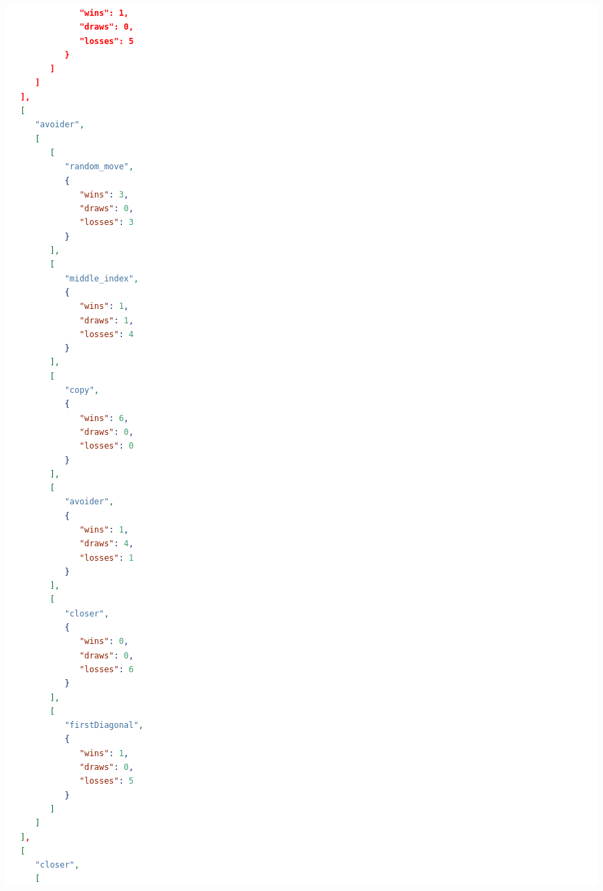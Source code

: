 ```json
               "wins": 1,
               "draws": 0,
               "losses": 5
            }
         ]
      ]
   ],
   [
      "avoider",
      [
         [
            "random_move",
            {
               "wins": 3,
               "draws": 0,
               "losses": 3
            }
         ],
         [
            "middle_index",
            {
               "wins": 1,
               "draws": 1,
               "losses": 4
            }
         ],
         [
            "copy",
            {
               "wins": 6,
               "draws": 0,
               "losses": 0
            }
         ],
         [
            "avoider",
            {
               "wins": 1,
               "draws": 4,
               "losses": 1
            }
         ],
         [
            "closer",
            {
               "wins": 0,
               "draws": 0,
               "losses": 6
            }
         ],
         [
            "firstDiagonal",
            {
               "wins": 1,
               "draws": 0,
               "losses": 5
            }
         ]
      ]
   ],
   [
      "closer",
      [
```